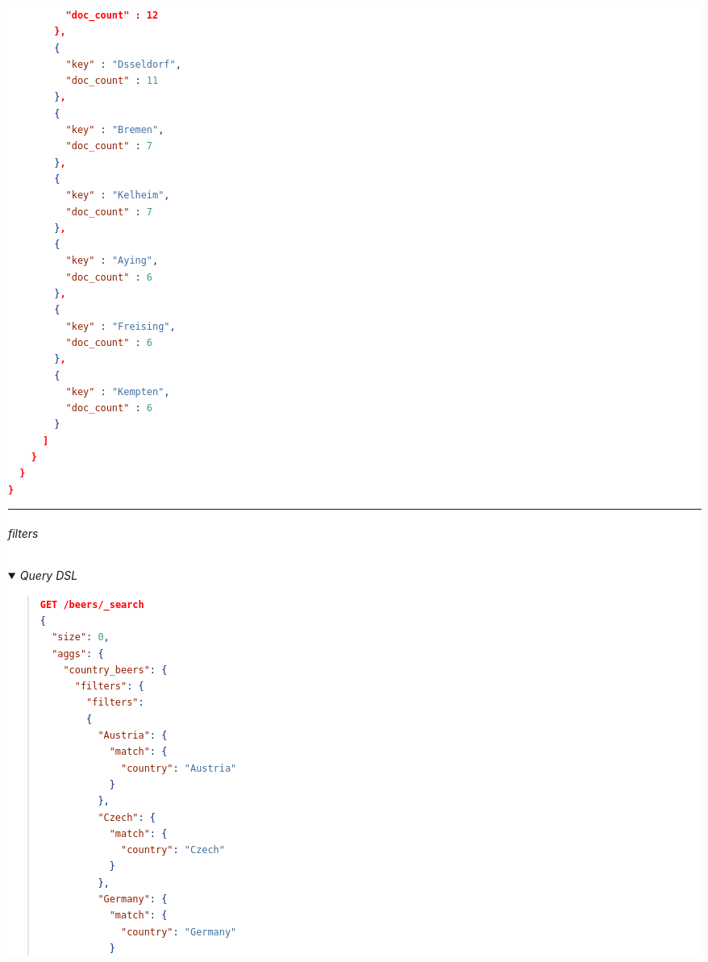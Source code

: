   ```json
            "doc_count" : 12
          },
          {
            "key" : "Dsseldorf",
            "doc_count" : 11
          },
          {
            "key" : "Bremen",
            "doc_count" : 7
          },
          {
            "key" : "Kelheim",
            "doc_count" : 7
          },
          {
            "key" : "Aying",
            "doc_count" : 6
          },
          {
            "key" : "Freising",
            "doc_count" : 6
          },
          {
            "key" : "Kempten",
            "doc_count" : 6
          }
        ]
      }
    }
  }
  ```

  </details>

</blockquote></details>

---

###### filters

<details open><summary><i>Query DSL</i></summary><blockquote>

```json
GET /beers/_search
{
  "size": 0,
  "aggs": {
    "country_beers": {
      "filters": {
        "filters": 
        {
          "Austria": {
            "match": {
              "country": "Austria"
            }
          },
          "Czech": {
            "match": {
              "country": "Czech"
            }
          },
          "Germany": {
            "match": {
              "country": "Germany"
            }
```